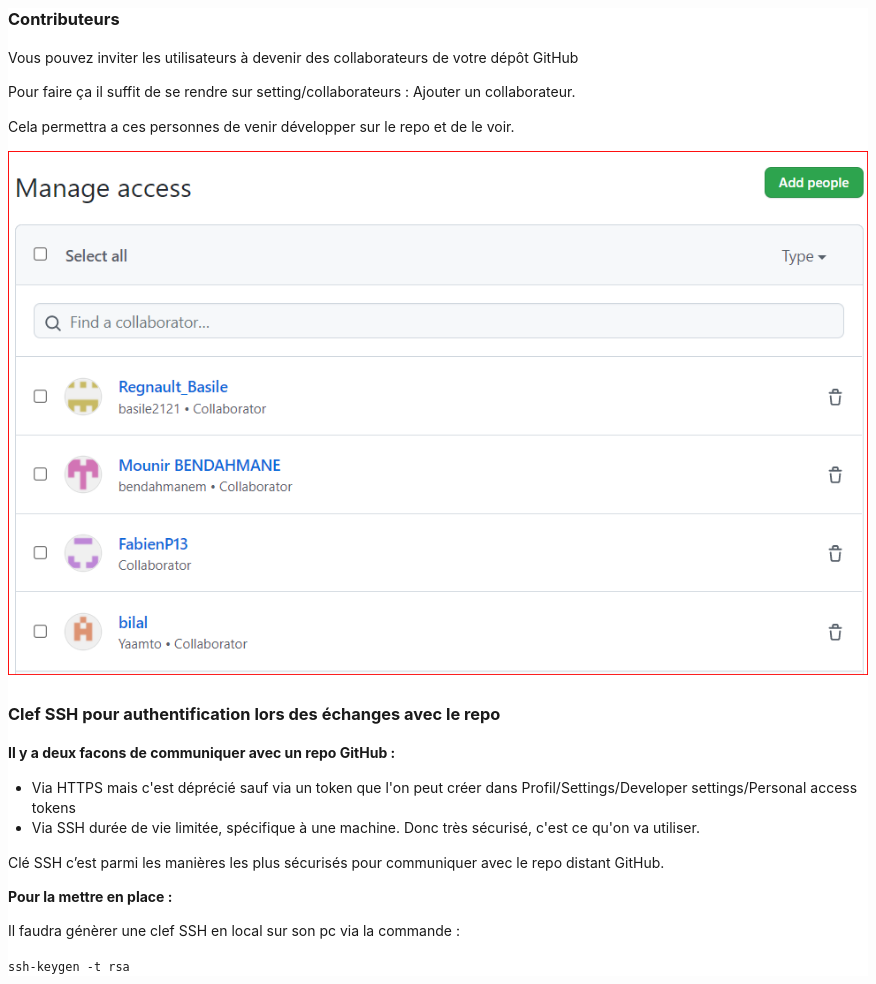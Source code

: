 ### Contributeurs

Vous pouvez inviter les utilisateurs à devenir des collaborateurs de votre dépôt GitHub

Pour faire ça il suffit de se rendre sur setting/collaborateurs : Ajouter un collaborateur. 

Cela permettra a ces personnes de venir développer sur le repo et de le voir.

![Manage Access](docs/images/manage-access.png)

### Clef SSH pour authentification lors des échanges avec le repo

**Il y a deux facons de communiquer avec un repo GitHub :** 

- Via HTTPS mais c'est déprécié sauf via un token que l'on peut créer dans Profil/Settings/Developer settings/Personal access tokens
- Via SSH durée de vie limitée, spécifique à une machine. Donc très sécurisé, c'est ce qu'on va utiliser.

Clé SSH c’est parmi les manières les plus sécurisés pour communiquer avec le repo distant GitHub.

**Pour la mettre en place :**



Il faudra génèrer une clef SSH en local sur son pc via la commande : 

```
ssh-keygen -t rsa
```
